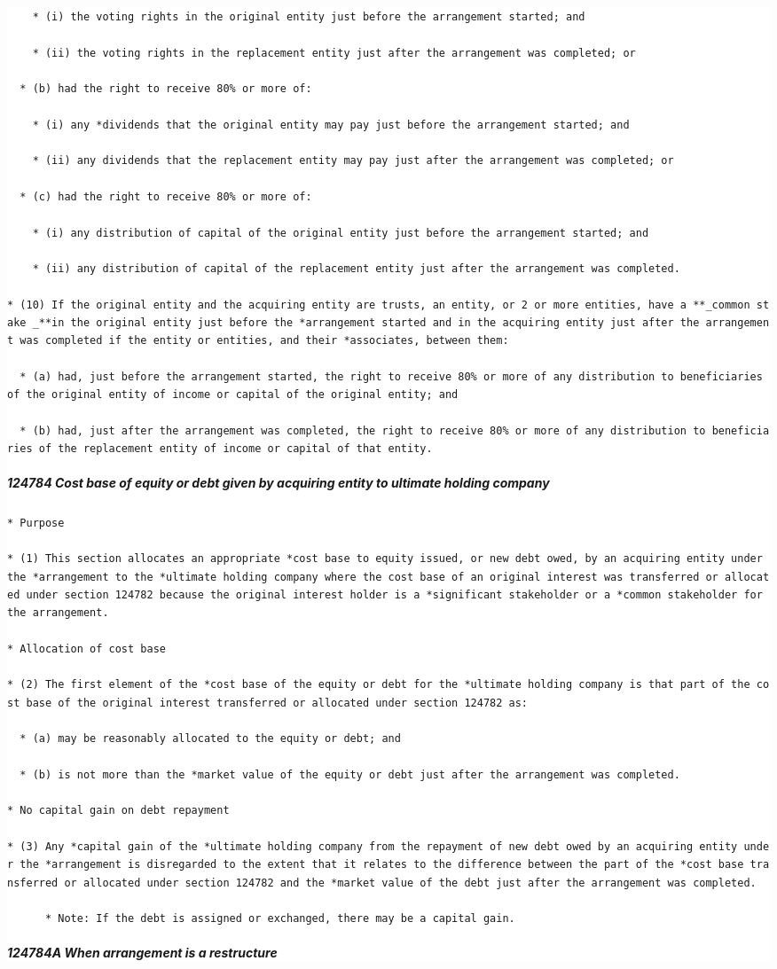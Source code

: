         * (i) the voting rights in the original entity just before the arrangement started; and

        * (ii) the voting rights in the replacement entity just after the arrangement was completed; or

      * (b) had the right to receive 80% or more of:

        * (i) any *dividends that the original entity may pay just before the arrangement started; and

        * (ii) any dividends that the replacement entity may pay just after the arrangement was completed; or

      * (c) had the right to receive 80% or more of:

        * (i) any distribution of capital of the original entity just before the arrangement started; and

        * (ii) any distribution of capital of the replacement entity just after the arrangement was completed.

    * (10) If the original entity and the acquiring entity are trusts, an entity, or 2 or more entities, have a **_common stake _**in the original entity just before the *arrangement started and in the acquiring entity just after the arrangement was completed if the entity or entities, and their *associates, between them:

      * (a) had, just before the arrangement started, the right to receive 80% or more of any distribution to beneficiaries of the original entity of income or capital of the original entity; and

      * (b) had, just after the arrangement was completed, the right to receive 80% or more of any distribution to beneficiaries of the replacement entity of income or capital of that entity.

##### 124784  Cost base of equity or debt given by acquiring entity to ultimate holding company

    * Purpose

    * (1) This section allocates an appropriate *cost base to equity issued, or new debt owed, by an acquiring entity under the *arrangement to the *ultimate holding company where the cost base of an original interest was transferred or allocated under section 124782 because the original interest holder is a *significant stakeholder or a *common stakeholder for the arrangement.

    * Allocation of cost base

    * (2) The first element of the *cost base of the equity or debt for the *ultimate holding company is that part of the cost base of the original interest transferred or allocated under section 124782 as:

      * (a) may be reasonably allocated to the equity or debt; and

      * (b) is not more than the *market value of the equity or debt just after the arrangement was completed.

    * No capital gain on debt repayment

    * (3) Any *capital gain of the *ultimate holding company from the repayment of new debt owed by an acquiring entity under the *arrangement is disregarded to the extent that it relates to the difference between the part of the *cost base transferred or allocated under section 124782 and the *market value of the debt just after the arrangement was completed.

          * Note: If the debt is assigned or exchanged, there may be a capital gain.

##### 124784A  When arrangement is a restructure
